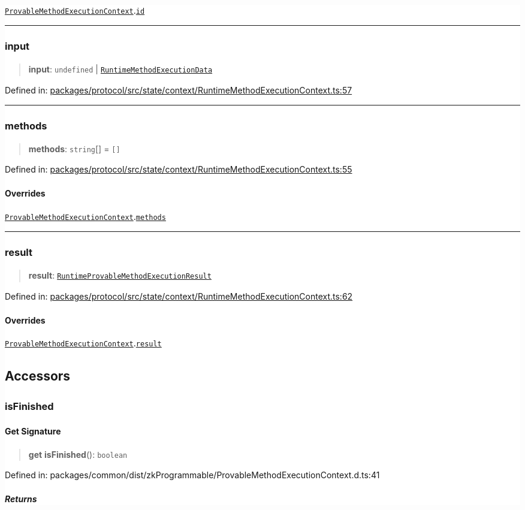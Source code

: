 [`ProvableMethodExecutionContext`](../../common/classes/ProvableMethodExecutionContext.md).[`id`](../../common/classes/ProvableMethodExecutionContext.md#id)

***

### input

> **input**: `undefined` \| [`RuntimeMethodExecutionData`](../interfaces/RuntimeMethodExecutionData.md)

Defined in: [packages/protocol/src/state/context/RuntimeMethodExecutionContext.ts:57](https://github.com/proto-kit/framework/blob/4d6b3b6da51b3edee0fbf25ce72c1f59ec61e891/packages/protocol/src/state/context/RuntimeMethodExecutionContext.ts#L57)

***

### methods

> **methods**: `string`[] = `[]`

Defined in: [packages/protocol/src/state/context/RuntimeMethodExecutionContext.ts:55](https://github.com/proto-kit/framework/blob/4d6b3b6da51b3edee0fbf25ce72c1f59ec61e891/packages/protocol/src/state/context/RuntimeMethodExecutionContext.ts#L55)

#### Overrides

[`ProvableMethodExecutionContext`](../../common/classes/ProvableMethodExecutionContext.md).[`methods`](../../common/classes/ProvableMethodExecutionContext.md#methods)

***

### result

> **result**: [`RuntimeProvableMethodExecutionResult`](RuntimeProvableMethodExecutionResult.md)

Defined in: [packages/protocol/src/state/context/RuntimeMethodExecutionContext.ts:62](https://github.com/proto-kit/framework/blob/4d6b3b6da51b3edee0fbf25ce72c1f59ec61e891/packages/protocol/src/state/context/RuntimeMethodExecutionContext.ts#L62)

#### Overrides

[`ProvableMethodExecutionContext`](../../common/classes/ProvableMethodExecutionContext.md).[`result`](../../common/classes/ProvableMethodExecutionContext.md#result)

## Accessors

### isFinished

#### Get Signature

> **get** **isFinished**(): `boolean`

Defined in: packages/common/dist/zkProgrammable/ProvableMethodExecutionContext.d.ts:41

##### Returns
